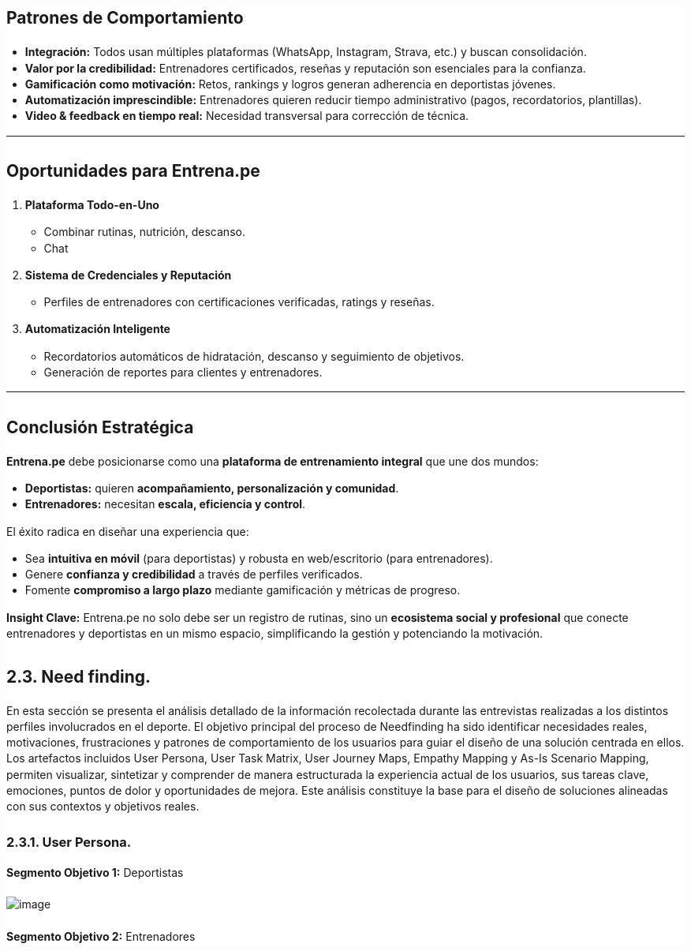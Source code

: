 ## Patrones de Comportamiento

- **Integración:** Todos usan múltiples plataformas (WhatsApp, Instagram, Strava, etc.) y buscan consolidación.
- **Valor por la credibilidad:** Entrenadores certificados, reseñas y reputación son esenciales para la confianza.
- **Gamificación como motivación:** Retos, rankings y logros generan adherencia en deportistas jóvenes.
- **Automatización imprescindible:** Entrenadores quieren reducir tiempo administrativo (pagos, recordatorios, plantillas).
- **Video & feedback en tiempo real:** Necesidad transversal para corrección de técnica.

---

## Oportunidades para Entrena.pe

1. **Plataforma Todo-en-Uno**
    - Combinar rutinas, nutrición, descanso.
    - Chat

2. **Sistema de Credenciales y Reputación**
    - Perfiles de entrenadores con certificaciones verificadas, ratings y reseñas.

3. **Automatización Inteligente**
    - Recordatorios automáticos de hidratación, descanso y seguimiento de objetivos.
    - Generación de reportes para clientes y entrenadores.

---

## Conclusión Estratégica

**Entrena.pe** debe posicionarse como una **plataforma de entrenamiento integral** que une dos mundos:
- **Deportistas:** quieren **acompañamiento, personalización y comunidad**.
- **Entrenadores:** necesitan **escala, eficiencia y control**.

El éxito radica en diseñar una experiencia que:
- Sea **intuitiva en móvil** (para deportistas) y robusta en web/escritorio (para entrenadores).
- Genere **confianza y credibilidad** a través de perfiles verificados.
- Fomente **compromiso a largo plazo** mediante gamificación y métricas de progreso.

 **Insight Clave:** Entrena.pe no solo debe ser un registro de rutinas, sino un **ecosistema social y profesional** que conecte entrenadores y deportistas en un mismo espacio, simplificando la gestión y potenciando la motivación.

## 2.3. Need finding.
En esta sección se presenta el análisis detallado de la información recolectada durante las entrevistas realizadas a los distintos perfiles involucrados en el deporte. El objetivo principal del proceso de Needfinding ha sido identificar necesidades reales, motivaciones, frustraciones y patrones de comportamiento de los usuarios para guiar el diseño de una solución centrada en ellos.<br>
Los artefactos incluidos User Persona, User Task Matrix, User Journey Maps, Empathy Mapping y As-Is Scenario Mapping, permiten visualizar, sintetizar y comprender de manera estructurada la experiencia actual de los usuarios, sus tareas clave, emociones, puntos de dolor y oportunidades de mejora. Este análisis constituye la base para el diseño de soluciones alineadas con sus contextos y objetivos reales.
### 2.3.1. User Persona.
**Segmento Objetivo 1:** Deportistas
<br>
<br>
<img width="1050" height="1660" alt="image" src="https://github.com/user-attachments/assets/510f362b-15c8-4d43-9bd3-c7cb9c920528" />
<br>
<br>
**Segmento Objetivo 2:** Entrenadores